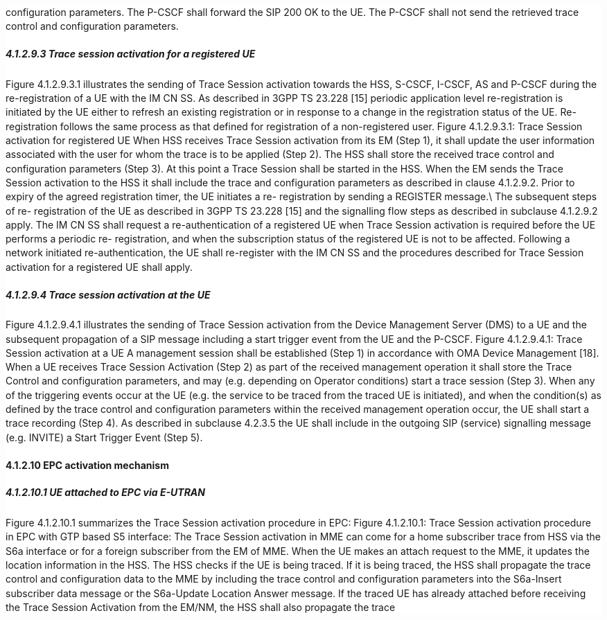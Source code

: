 configuration parameters.
The P-CSCF shall forward the SIP 200 OK to the UE. The P-CSCF shall not send
the retrieved trace control and configuration parameters.
##### 4.1.2.9.3 Trace session activation for a registered UE
Figure 4.1.2.9.3.1 illustrates the sending of Trace Session activation towards
the HSS, S-CSCF, I-CSCF, AS and P-CSCF during the re-registration of a UE with
the IM CN SS.
As described in 3GPP TS 23.228 [15] periodic application level re-registration
is initiated by the UE either to refresh an existing registration or in
response to a change in the registration status of the UE. Re-registration
follows the same process as that defined for registration of a non-registered
user.
Figure 4.1.2.9.3.1: Trace Session activation for registered UE
When HSS receives Trace Session activation from its EM (Step 1), it shall
update the user information associated with the user for whom the trace is to
be applied (Step 2). The HSS shall store the received trace control and
configuration parameters (Step 3). At this point a Trace Session shall be
started in the HSS.
When the EM sends the Trace Session activation to the HSS it shall include the
trace and configuration parameters as described in clause 4.1.2.9.2.
Prior to expiry of the agreed registration timer, the UE initiates a re-
registration by sending a REGISTER message.\ The subsequent steps of re-
registration of the UE as described in 3GPP TS 23.228 [15] and the signalling
flow steps as described in subclause 4.1.2.9.2 apply.
The IM CN SS shall request a re-authentication of a registered UE when Trace
Session activation is required before the UE performs a periodic re-
registration, and when the subscription status of the registered UE is not to
be affected.
Following a network initiated re-authentication, the UE shall re-register with
the IM CN SS and the procedures described for Trace Session activation for a
registered UE shall apply.
##### 4.1.2.9.4 Trace session activation at the UE
Figure 4.1.2.9.4.1 illustrates the sending of Trace Session activation from
the Device Management Server (DMS) to a UE and the subsequent propagation of a
SIP message including a start trigger event from the UE and the P-CSCF.
Figure 4.1.2.9.4.1: Trace Session activation at a UE
A management session shall be established (Step 1) in accordance with OMA
Device Management [18]. When a UE receives Trace Session Activation (Step 2)
as part of the received management operation it shall store the Trace Control
and configuration parameters, and may (e.g. depending on Operator conditions)
start a trace session (Step 3).
When any of the triggering events occur at the UE (e.g. the service to be
traced from the traced UE is initiated), and when the condition(s) as defined
by the trace control and configuration parameters within the received
management operation occur, the UE shall start a trace recording (Step 4). As
described in subclause 4.2.3.5 the UE shall include in the outgoing SIP
(service) signalling message (e.g. INVITE) a Start Trigger Event (Step 5).
#### 4.1.2.10 EPC activation mechanism
##### 4.1.2.10.1 UE attached to EPC via E-UTRAN
Figure 4.1.2.10.1 summarizes the Trace Session activation procedure in EPC:
Figure 4.1.2.10.1: Trace Session activation procedure in EPC with GTP based S5
interface:
The Trace Session activation in MME can come for a home subscriber trace from
HSS via the S6a interface or for a foreign subscriber from the EM of MME.
When the UE makes an attach request to the MME, it updates the location
information in the HSS. The HSS checks if the UE is being traced. If it is
being traced, the HSS shall propagate the trace control and configuration data
to the MME by including the trace control and configuration parameters into
the S6a-Insert subscriber data message or the S6a-Update Location Answer
message. If the traced UE has already attached before receiving the Trace
Session Activation from the EM/NM, the HSS shall also propagate the trace